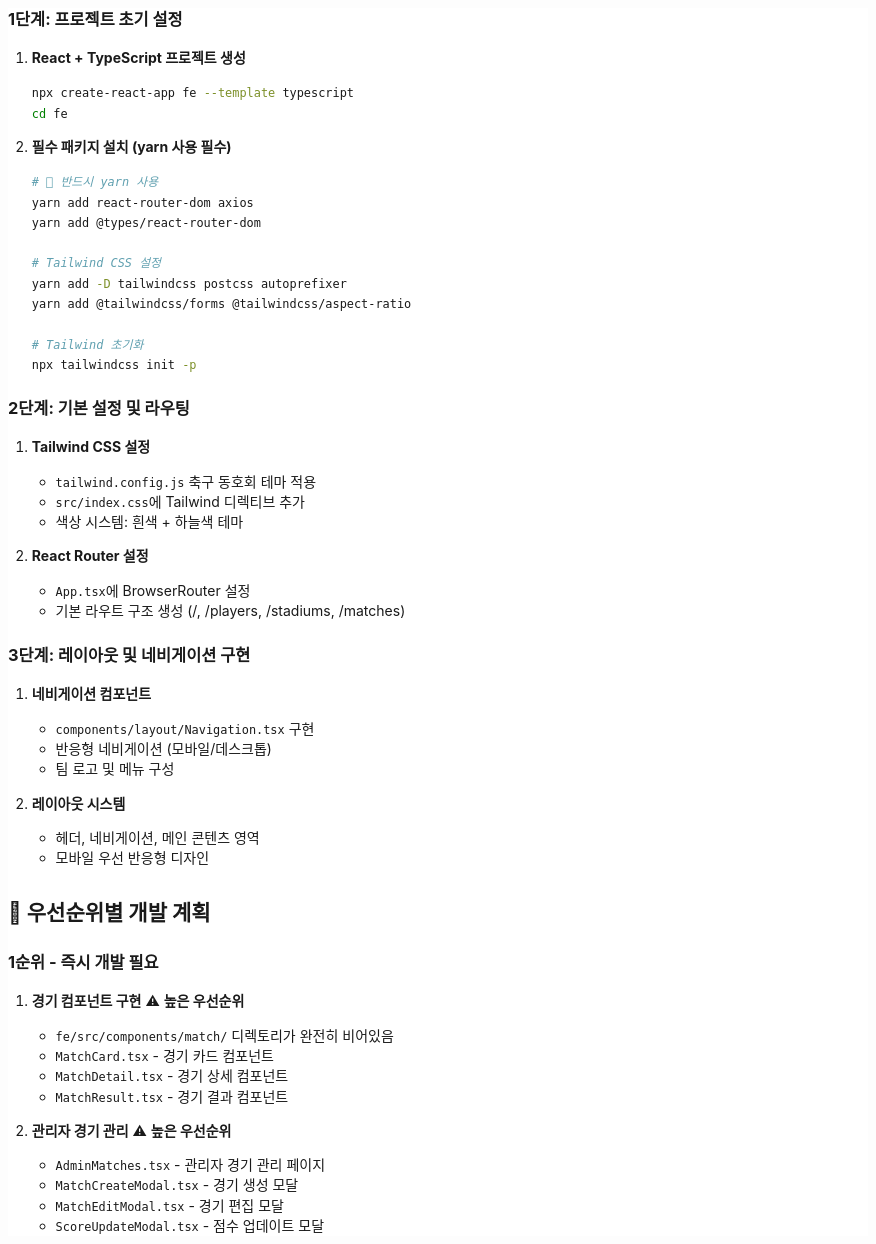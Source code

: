 ### 1단계: 프로젝트 초기 설정
1. **React + TypeScript 프로젝트 생성**
   ```bash
   npx create-react-app fe --template typescript
   cd fe
   ```

2. **필수 패키지 설치 (yarn 사용 필수)**
   ```bash
   # 🚨 반드시 yarn 사용
   yarn add react-router-dom axios
   yarn add @types/react-router-dom
   
   # Tailwind CSS 설정
   yarn add -D tailwindcss postcss autoprefixer
   yarn add @tailwindcss/forms @tailwindcss/aspect-ratio
   
   # Tailwind 초기화
   npx tailwindcss init -p
   ```

### 2단계: 기본 설정 및 라우팅
1. **Tailwind CSS 설정**
   - `tailwind.config.js` 축구 동호회 테마 적용
   - `src/index.css`에 Tailwind 디렉티브 추가
   - 색상 시스템: 흰색 + 하늘색 테마

2. **React Router 설정**
   - `App.tsx`에 BrowserRouter 설정
   - 기본 라우트 구조 생성 (/, /players, /stadiums, /matches)

### 3단계: 레이아웃 및 네비게이션 구현
1. **네비게이션 컴포넌트**
   - `components/layout/Navigation.tsx` 구현
   - 반응형 네비게이션 (모바일/데스크톱)
   - 팀 로고 및 메뉴 구성

2. **레이아웃 시스템**
   - 헤더, 네비게이션, 메인 콘텐츠 영역
   - 모바일 우선 반응형 디자인

## 🚀 우선순위별 개발 계획

### 1순위 - 즉시 개발 필요
1. **경기 컴포넌트 구현** ⚠️ **높은 우선순위**
   - `fe/src/components/match/` 디렉토리가 완전히 비어있음
   - `MatchCard.tsx` - 경기 카드 컴포넌트
   - `MatchDetail.tsx` - 경기 상세 컴포넌트  
   - `MatchResult.tsx` - 경기 결과 컴포넌트

2. **관리자 경기 관리** ⚠️ **높은 우선순위**
   - `AdminMatches.tsx` - 관리자 경기 관리 페이지
   - `MatchCreateModal.tsx` - 경기 생성 모달
   - `MatchEditModal.tsx` - 경기 편집 모달
   - `ScoreUpdateModal.tsx` - 점수 업데이트 모달
